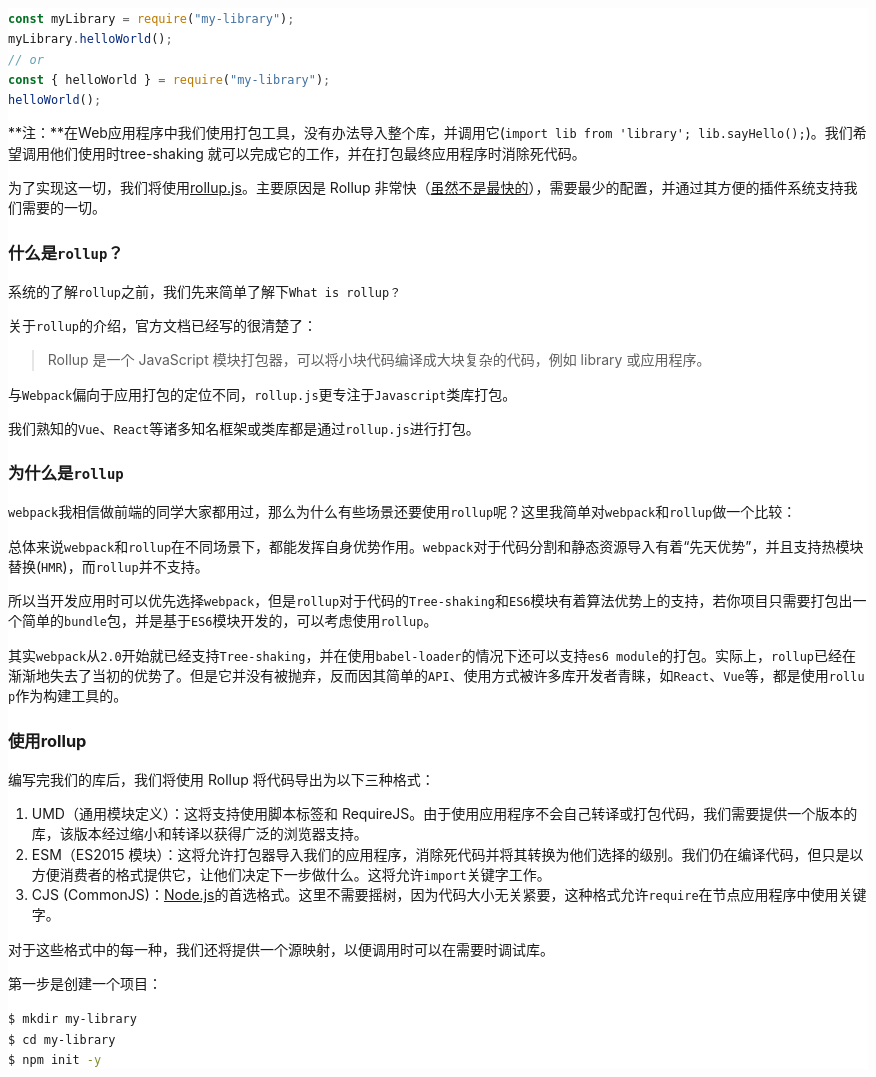 ```js
const myLibrary = require("my-library");
myLibrary.helloWorld();
// or
const { helloWorld } = require("my-library");
helloWorld();
```

**注：**在Web应用程序中我们使用打包工具，没有办法导入整个库，并调用它(`import lib from 'library'; lib.sayHello();`)。我们希望调用他们使用时tree-shaking 就可以完成它的工作，并在打包最终应用程序时消除死代码。

为了实现这一切，我们将使用[rollup.js](https://rollupjs.org/)。主要原因是 Rollup 非常快（[虽然不是最快的](https://github.com/evanw/esbuild)），需要最少的配置，并通过其方便的插件系统支持我们需要的一切。

### 什么是`rollup`？

系统的了解`rollup`之前，我们先来简单了解下`What is rollup？`

关于`rollup`的介绍，官方文档已经写的很清楚了：

> Rollup 是一个 JavaScript 模块打包器，可以将小块代码编译成大块复杂的代码，例如 library 或应用程序。

与`Webpack`偏向于应用打包的定位不同，`rollup.js`更专注于`Javascript`类库打包。

我们熟知的`Vue`、`React`等诸多知名框架或类库都是通过`rollup.js`进行打包。

### 为什么是`rollup`

`webpack`我相信做前端的同学大家都用过，那么为什么有些场景还要使用`rollup`呢？这里我简单对`webpack`和`rollup`做一个比较：

总体来说`webpack`和`rollup`在不同场景下，都能发挥自身优势作用。`webpack`对于代码分割和静态资源导入有着“先天优势”，并且支持热模块替换(`HMR`)，而`rollup`并不支持。

所以当开发应用时可以优先选择`webpack`，但是`rollup`对于代码的`Tree-shaking`和`ES6`模块有着算法优势上的支持，若你项目只需要打包出一个简单的`bundle`包，并是基于`ES6`模块开发的，可以考虑使用`rollup`。

其实`webpack`从`2.0`开始就已经支持`Tree-shaking`，并在使用`babel-loader`的情况下还可以支持`es6 module`的打包。实际上，`rollup`已经在渐渐地失去了当初的优势了。但是它并没有被抛弃，反而因其简单的`API`、使用方式被许多库开发者青睐，如`React`、`Vue`等，都是使用`rollup`作为构建工具的。

### 使用rollup

编写完我们的库后，我们将使用 Rollup 将代码导出为以下三种格式：

1. UMD（通用模块定义）：这将支持使用脚本标签和 RequireJS。由于使用应用程序不会自己转译或打包代码，我们需要提供一个版本的库，该版本经过缩小和转译以获得广泛的浏览器支持。
2. ESM（ES2015 模块）：这将允许打包器导入我们的应用程序，消除死代码并将其转换为他们选择的级别。我们仍在编译代码，但只是以方便消费者的格式提供它，让他们决定下一步做什么。这将允许`import`关键字工作。
3. CJS (CommonJS)：[Node.js](https://nodejs.org/)的首选格式。这里不需要摇树，因为代码大小无关紧要，这种格式允许`require`在节点应用程序中使用关键字。

对于这些格式中的每一种，我们还将提供一个源映射，以便调用时可以在需要时调试库。

第一步是创建一个项目：

```sh
$ mkdir my-library 
$ cd my-library 
$ npm init -y
```
